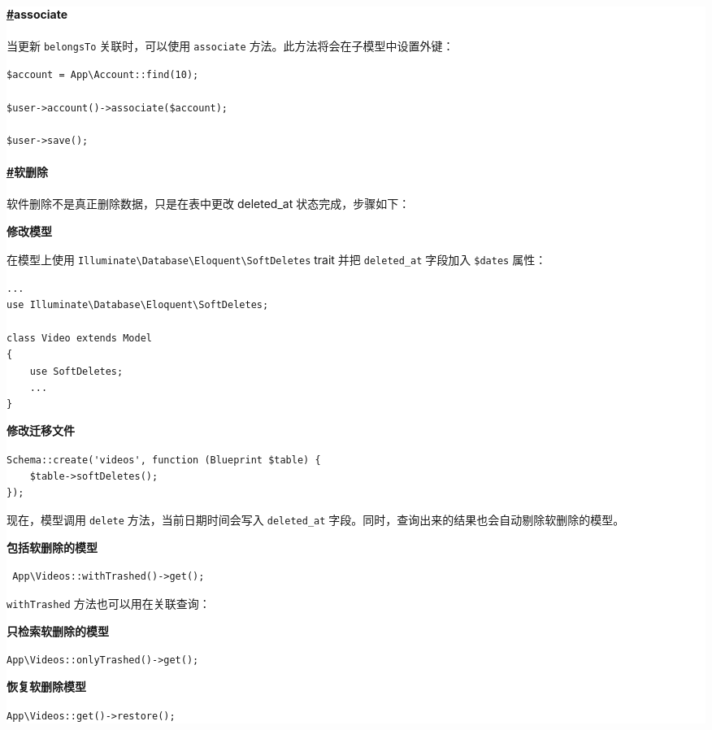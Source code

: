 #### [#](http://houdunren.gitee.io/note/手册/扩展包/Laravel.html#associate)associate

当更新 `belongsTo` 关联时，可以使用 `associate` 方法。此方法将会在子模型中设置外键：

```text
$account = App\Account::find(10);

$user->account()->associate($account);

$user->save();
```

#### [#](http://houdunren.gitee.io/note/手册/扩展包/Laravel.html#软删除)软删除

软件删除不是真正删除数据，只是在表中更改 deleted_at 状态完成，步骤如下：

**修改模型**

在模型上使用 `Illuminate\Database\Eloquent\SoftDeletes` trait 并把 `deleted_at` 字段加入 `$dates` 属性：

```text
...
use Illuminate\Database\Eloquent\SoftDeletes;

class Video extends Model
{
    use SoftDeletes;
    ...
}
```

**修改迁移文件**

```text
Schema::create('videos', function (Blueprint $table) {
    $table->softDeletes();
});
```

现在，模型调用 `delete` 方法，当前日期时间会写入 `deleted_at` 字段。同时，查询出来的结果也会自动剔除软删除的模型。

**包括软删除的模型**

```text
 App\Videos::withTrashed()->get();
```

`withTrashed` 方法也可以用在关联查询：

**只检索软删除的模型**

```text
App\Videos::onlyTrashed()->get();
```

**恢复软删除模型**

```text
App\Videos::get()->restore();
```
